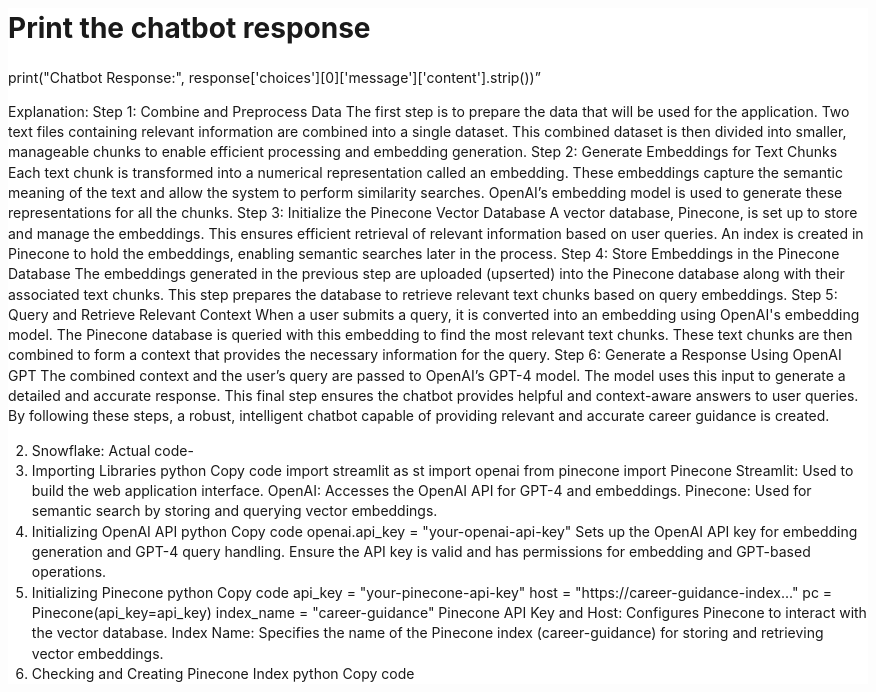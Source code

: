 # Print the chatbot response
print("Chatbot Response:", response['choices'][0]['message']['content'].strip())”


 
 
 
Explanation:
Step 1: Combine and Preprocess Data
The first step is to prepare the data that will be used for the application. Two text files containing relevant information are combined into a single dataset. This combined dataset is then divided into smaller, manageable chunks to enable efficient processing and embedding generation.
Step 2: Generate Embeddings for Text Chunks
Each text chunk is transformed into a numerical representation called an embedding. These embeddings capture the semantic meaning of the text and allow the system to perform similarity searches. OpenAI’s embedding model is used to generate these representations for all the chunks.
Step 3: Initialize the Pinecone Vector Database
A vector database, Pinecone, is set up to store and manage the embeddings. This ensures efficient retrieval of relevant information based on user queries. An index is created in Pinecone to hold the embeddings, enabling semantic searches later in the process.
Step 4: Store Embeddings in the Pinecone Database
The embeddings generated in the previous step are uploaded (upserted) into the Pinecone database along with their associated text chunks. This step prepares the database to retrieve relevant text chunks based on query embeddings.
Step 5: Query and Retrieve Relevant Context
When a user submits a query, it is converted into an embedding using OpenAI's embedding model. The Pinecone database is queried with this embedding to find the most relevant text chunks. These text chunks are then combined to form a context that provides the necessary information for the query.
Step 6: Generate a Response Using OpenAI GPT
The combined context and the user’s query are passed to OpenAI’s GPT-4 model. The model uses this input to generate a detailed and accurate response. This final step ensures the chatbot provides helpful and context-aware answers to user queries.
By following these steps, a robust, intelligent chatbot capable of providing relevant and accurate career guidance is created.

2. Snowflake:
Actual code- 
1. Importing Libraries
python
Copy code
import streamlit as st
import openai
from pinecone import Pinecone
Streamlit: Used to build the web application interface.
OpenAI: Accesses the OpenAI API for GPT-4 and embeddings.
Pinecone: Used for semantic search by storing and querying vector embeddings.
2. Initializing OpenAI API
python
Copy code
openai.api_key = "your-openai-api-key"
Sets up the OpenAI API key for embedding generation and GPT-4 query handling.
Ensure the API key is valid and has permissions for embedding and GPT-based operations.
3. Initializing Pinecone
python
Copy code
api_key = "your-pinecone-api-key"
host = "https://career-guidance-index..."
pc = Pinecone(api_key=api_key)
index_name = "career-guidance"
Pinecone API Key and Host: Configures Pinecone to interact with the vector database.
Index Name: Specifies the name of the Pinecone index (career-guidance) for storing and retrieving vector embeddings.
4. Checking and Creating Pinecone Index
python
Copy code